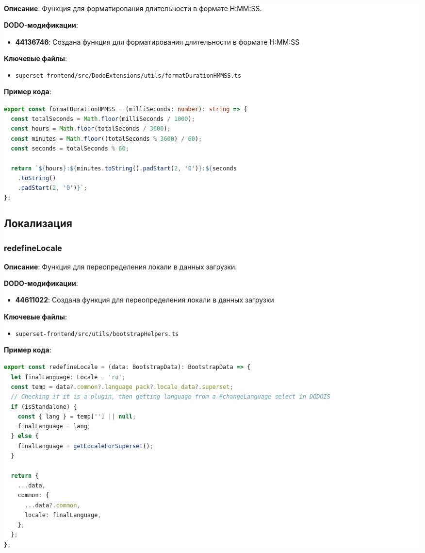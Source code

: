 **Описание**: Функция для форматирования длительности в формате H:MM:SS.

**DODO-модификации**:
- **44136746**: Создана функция для форматирования длительности в формате H:MM:SS

**Ключевые файлы**:
- `superset-frontend/src/DodoExtensions/utils/formatDurationHMMSS.ts`

**Пример кода**:
```typescript
export const formatDurationHMMSS = (milliSeconds: number): string => {
  const totalSeconds = Math.floor(milliSeconds / 1000);
  const hours = Math.floor(totalSeconds / 3600);
  const minutes = Math.floor((totalSeconds % 3600) / 60);
  const seconds = totalSeconds % 60;

  return `${hours}:${minutes.toString().padStart(2, '0')}:${seconds
    .toString()
    .padStart(2, '0')}`;
};
```

## Локализация

### redefineLocale

**Описание**: Функция для переопределения локали в данных загрузки.

**DODO-модификации**:
- **44611022**: Создана функция для переопределения локали в данных загрузки

**Ключевые файлы**:
- `superset-frontend/src/utils/bootstrapHelpers.ts`

**Пример кода**:
```typescript
export const redefineLocale = (data: BootstrapData): BootstrapData => {
  let finalLanguage: Locale = 'ru';
  const temp = data?.common?.language_pack?.locale_data?.superset;
  // Checking if it is a plugin, then getting language from a #changeLanguage select in DODOIS
  if (isStandalone) {
    const { lang } = temp[''] || null;
    finalLanguage = lang;
  } else {
    finalLanguage = getLocaleForSuperset();
  }

  return {
    ...data,
    common: {
      ...data?.common,
      locale: finalLanguage,
    },
  };
};
```
